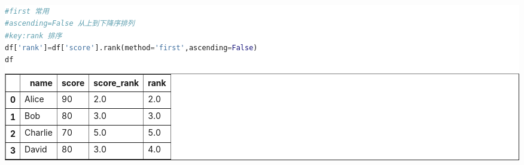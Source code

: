 


```python
#first 常用
#ascending=False 从上到下降序排列
#key:rank 排序 
df['rank']=df['score'].rank(method='first',ascending=False)
df
```




<div>
<style scoped>
    .dataframe tbody tr th:only-of-type {
        vertical-align: middle;
    }

    .dataframe tbody tr th {
        vertical-align: top;
    }

    .dataframe thead th {
        text-align: right;
    }
</style>
<table border="1" class="dataframe">
  <thead>
    <tr style="text-align: right;">
      <th></th>
      <th>name</th>
      <th>score</th>
      <th>score_rank</th>
      <th>rank</th>
    </tr>
  </thead>
  <tbody>
    <tr>
      <th>0</th>
      <td>Alice</td>
      <td>90</td>
      <td>2.0</td>
      <td>2.0</td>
    </tr>
    <tr>
      <th>1</th>
      <td>Bob</td>
      <td>80</td>
      <td>3.0</td>
      <td>3.0</td>
    </tr>
    <tr>
      <th>2</th>
      <td>Charlie</td>
      <td>70</td>
      <td>5.0</td>
      <td>5.0</td>
    </tr>
    <tr>
      <th>3</th>
      <td>David</td>
      <td>80</td>
      <td>3.0</td>
      <td>4.0</td>
    </tr>
    <tr>